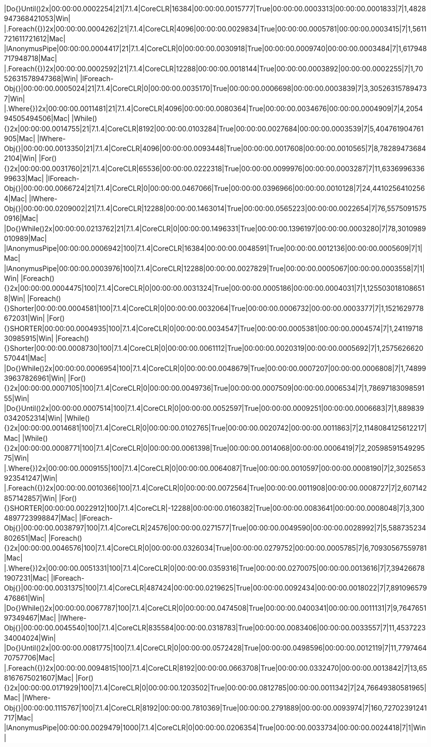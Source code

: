 |Do{}Until()2x|00:00:00.0002254|21|7.1.4|CoreCLR|16384|00:00:00.0015777|True|00:00:00.0003313|00:00:00.0001833|7|1,4828947368421053|Win|
|.Foreach({})2x|00:00:00.0004262|21|7.1.4|CoreCLR|4096|00:00:00.0029834|True|00:00:00.0005781|00:00:00.0003415|7|1,5611721611721612|Mac|
|lAnonymusPipe|00:00:00.0004417|21|7.1.4|CoreCLR|0|00:00:00.0030918|True|00:00:00.0009740|00:00:00.0003484|7|1,617948717948718|Mac|
|.Foreach({})2x|00:00:00.0002592|21|7.1.4|CoreCLR|12288|00:00:00.0018144|True|00:00:00.0003892|00:00:00.0002255|7|1,7052631578947368|Win|
|lForeach-Obj{}|00:00:00.0005024|21|7.1.4|CoreCLR|0|00:00:00.0035170|True|00:00:00.0006698|00:00:00.0003839|7|3,305263157894737|Win|
|.Where{})2x|00:00:00.0011481|21|7.1.4|CoreCLR|4096|00:00:00.0080364|True|00:00:00.0034676|00:00:00.0004909|7|4,205494505494506|Mac|
|While(){}2x|00:00:00.0014755|21|7.1.4|CoreCLR|8192|00:00:00.0103284|True|00:00:00.0027684|00:00:00.0003539|7|5,404761904761905|Mac|
|lWhere-Obj{}|00:00:00.0013350|21|7.1.4|CoreCLR|4096|00:00:00.0093448|True|00:00:00.0017608|00:00:00.0010565|7|8,782894736842104|Win|
|For(){}2x|00:00:00.0031760|21|7.1.4|CoreCLR|65536|00:00:00.0222318|True|00:00:00.0099976|00:00:00.0003287|7|11,633699633699633|Mac|
|lForeach-Obj{}|00:00:00.0066724|21|7.1.4|CoreCLR|0|00:00:00.0467066|True|00:00:00.0396966|00:00:00.0010128|7|24,44102564102564|Mac|
|lWhere-Obj{}|00:00:00.0209002|21|7.1.4|CoreCLR|12288|00:00:00.1463014|True|00:00:00.0565223|00:00:00.0022654|7|76,55750915750916|Mac|
|Do{}While()2x|00:00:00.0213762|21|7.1.4|CoreCLR|0|00:00:00.1496331|True|00:00:00.1396197|00:00:00.0003280|7|78,3010989010989|Mac|
|lAnonymusPipe|00:00:00.0006942|100|7.1.4|CoreCLR|16384|00:00:00.0048591|True|00:00:00.0012136|00:00:00.0005609|7|1|Mac|
|lAnonymusPipe|00:00:00.0003976|100|7.1.4|CoreCLR|12288|00:00:00.0027829|True|00:00:00.0005067|00:00:00.0003558|7|1|Win|
|Foreach(){}2x|00:00:00.0004475|100|7.1.4|CoreCLR|0|00:00:00.0031324|True|00:00:00.0005186|00:00:00.0004031|7|1,1255030181086518|Win|
|Foreach(){}Shorter|00:00:00.0004581|100|7.1.4|CoreCLR|0|00:00:00.0032064|True|00:00:00.0006732|00:00:00.0003377|7|1,1521629778672031|Win|
|For(){}SHORTER|00:00:00.0004935|100|7.1.4|CoreCLR|0|00:00:00.0034547|True|00:00:00.0005381|00:00:00.0004574|7|1,2411971830985915|Win|
|Foreach(){}Shorter|00:00:00.0008730|100|7.1.4|CoreCLR|0|00:00:00.0061112|True|00:00:00.0020319|00:00:00.0005692|7|1,2575626620570441|Mac|
|Do{}While()2x|00:00:00.0006954|100|7.1.4|CoreCLR|0|00:00:00.0048679|True|00:00:00.0007207|00:00:00.0006808|7|1,7489939637826961|Win|
|For(){}2x|00:00:00.0007105|100|7.1.4|CoreCLR|0|00:00:00.0049736|True|00:00:00.0007509|00:00:00.0006534|7|1,7869718309859155|Win|
|Do{}Until()2x|00:00:00.0007514|100|7.1.4|CoreCLR|0|00:00:00.0052597|True|00:00:00.0009251|00:00:00.0006683|7|1,8898390342052314|Win|
|While(){}2x|00:00:00.0014681|100|7.1.4|CoreCLR|0|00:00:00.0102765|True|00:00:00.0020742|00:00:00.0011863|7|2,1148084125612217|Mac|
|While(){}2x|00:00:00.0008771|100|7.1.4|CoreCLR|0|00:00:00.0061398|True|00:00:00.0014068|00:00:00.0006419|7|2,2059859154929575|Win|
|.Where{})2x|00:00:00.0009155|100|7.1.4|CoreCLR|0|00:00:00.0064087|True|00:00:00.0010597|00:00:00.0008190|7|2,3025653923541247|Win|
|.Foreach({})2x|00:00:00.0010366|100|7.1.4|CoreCLR|0|00:00:00.0072564|True|00:00:00.0011908|00:00:00.0008727|7|2,607142857142857|Win|
|For(){}SHORTER|00:00:00.0022912|100|7.1.4|CoreCLR|-12288|00:00:00.0160382|True|00:00:00.0083641|00:00:00.0008048|7|3,3004897723998847|Mac|
|lForeach-Obj{}|00:00:00.0038797|100|7.1.4|CoreCLR|24576|00:00:00.0271577|True|00:00:00.0049590|00:00:00.0028992|7|5,588735234802651|Mac|
|Foreach(){}2x|00:00:00.0046576|100|7.1.4|CoreCLR|0|00:00:00.0326034|True|00:00:00.0279752|00:00:00.0005785|7|6,70930567559781|Mac|
|.Where{})2x|00:00:00.0051331|100|7.1.4|CoreCLR|0|00:00:00.0359316|True|00:00:00.0270075|00:00:00.0013616|7|7,394266781907231|Mac|
|lForeach-Obj{}|00:00:00.0031375|100|7.1.4|CoreCLR|487424|00:00:00.0219625|True|00:00:00.0092434|00:00:00.0018022|7|7,891096579476861|Win|
|Do{}While()2x|00:00:00.0067787|100|7.1.4|CoreCLR|0|00:00:00.0474508|True|00:00:00.0400341|00:00:00.0011131|7|9,764765197349467|Mac|
|lWhere-Obj{}|00:00:00.0045540|100|7.1.4|CoreCLR|835584|00:00:00.0318783|True|00:00:00.0083406|00:00:00.0033557|7|11,453722334004024|Win|
|Do{}Until()2x|00:00:00.0081775|100|7.1.4|CoreCLR|0|00:00:00.0572428|True|00:00:00.0498596|00:00:00.0012119|7|11,779746470757706|Mac|
|.Foreach({})2x|00:00:00.0094815|100|7.1.4|CoreCLR|8192|00:00:00.0663708|True|00:00:00.0332470|00:00:00.0013842|7|13,658167675021607|Mac|
|For(){}2x|00:00:00.0171929|100|7.1.4|CoreCLR|0|00:00:00.1203502|True|00:00:00.0812785|00:00:00.0011342|7|24,76649380581965|Mac|
|lWhere-Obj{}|00:00:00.1115767|100|7.1.4|CoreCLR|8192|00:00:00.7810369|True|00:00:00.2791889|00:00:00.0093974|7|160,72702391241717|Mac|
|lAnonymusPipe|00:00:00.0029479|1000|7.1.4|CoreCLR|0|00:00:00.0206354|True|00:00:00.0033734|00:00:00.0024418|7|1|Win|